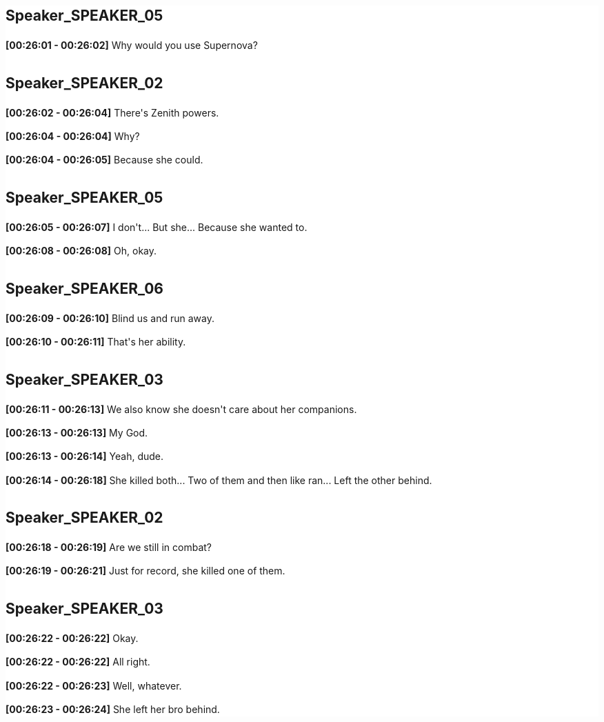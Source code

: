 
## Speaker_SPEAKER_05

**[00:26:01 - 00:26:02]** Why would you use Supernova?


## Speaker_SPEAKER_02

**[00:26:02 - 00:26:04]** There's Zenith powers.

**[00:26:04 - 00:26:04]** Why?

**[00:26:04 - 00:26:05]** Because she could.


## Speaker_SPEAKER_05

**[00:26:05 - 00:26:07]** I don't... But she... Because she wanted to.

**[00:26:08 - 00:26:08]** Oh, okay.


## Speaker_SPEAKER_06

**[00:26:09 - 00:26:10]** Blind us and run away.

**[00:26:10 - 00:26:11]** That's her ability.


## Speaker_SPEAKER_03

**[00:26:11 - 00:26:13]** We also know she doesn't care about her companions.

**[00:26:13 - 00:26:13]** My God.

**[00:26:13 - 00:26:14]** Yeah, dude.

**[00:26:14 - 00:26:18]** She killed both... Two of them and then like ran... Left the other behind.


## Speaker_SPEAKER_02

**[00:26:18 - 00:26:19]** Are we still in combat?

**[00:26:19 - 00:26:21]** Just for record, she killed one of them.


## Speaker_SPEAKER_03

**[00:26:22 - 00:26:22]** Okay.

**[00:26:22 - 00:26:22]** All right.

**[00:26:22 - 00:26:23]** Well, whatever.

**[00:26:23 - 00:26:24]** She left her bro behind.
